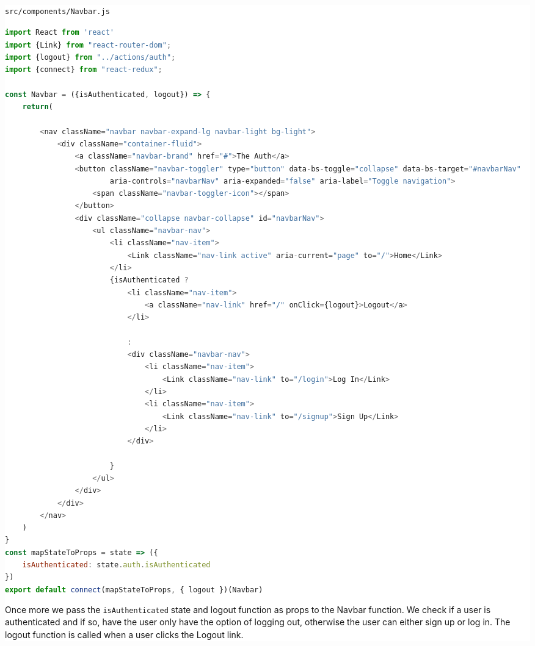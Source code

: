 `src/components/Navbar.js`
```javascript
import React from 'react'
import {Link} from "react-router-dom";
import {logout} from "../actions/auth";
import {connect} from "react-redux";

const Navbar = ({isAuthenticated, logout}) => {
    return(

        <nav className="navbar navbar-expand-lg navbar-light bg-light">
            <div className="container-fluid">
                <a className="navbar-brand" href="#">The Auth</a>
                <button className="navbar-toggler" type="button" data-bs-toggle="collapse" data-bs-target="#navbarNav"
                        aria-controls="navbarNav" aria-expanded="false" aria-label="Toggle navigation">
                    <span className="navbar-toggler-icon"></span>
                </button>
                <div className="collapse navbar-collapse" id="navbarNav">
                    <ul className="navbar-nav">
                        <li className="nav-item">
                            <Link className="nav-link active" aria-current="page" to="/">Home</Link>
                        </li>
                        {isAuthenticated ?
                            <li className="nav-item">
                                <a className="nav-link" href="/" onClick={logout}>Logout</a>
                            </li>

                            :
                            <div className="navbar-nav">
                                <li className="nav-item">
                                    <Link className="nav-link" to="/login">Log In</Link>
                                </li>
                                <li className="nav-item">
                                    <Link className="nav-link" to="/signup">Sign Up</Link>
                                </li>
                            </div>

                        }
                    </ul>
                </div>
            </div>
        </nav>
    )
}
const mapStateToProps = state => ({
    isAuthenticated: state.auth.isAuthenticated
})
export default connect(mapStateToProps, { logout })(Navbar)
```
Once more we pass the `isAuthenticated` state and logout function as props to the Navbar function.
We check if a user is authenticated and if so, have the user only have the option of logging out, otherwise the user can either sign up or log in.
The logout function is called when a user clicks the Logout link.
